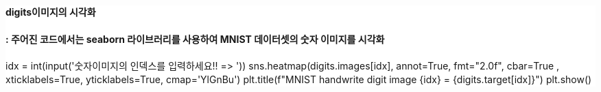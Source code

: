 
#### digits이미지의 시각화
#### : 주어진 코드에서는 seaborn 라이브러리를 사용하여 MNIST 데이터셋의 숫자 이미지를 시각화

idx = int(input('숫자이미지의 인덱스를 입력하세요!! => '))
sns.heatmap(digits.images[idx], annot=True, fmt="2.0f", cbar=True
           , xticklabels=True, yticklabels=True, cmap='YlGnBu')
plt.title(f"MNIST handwrite digit image {idx} = {digits.target[idx]}")
plt.show()





















